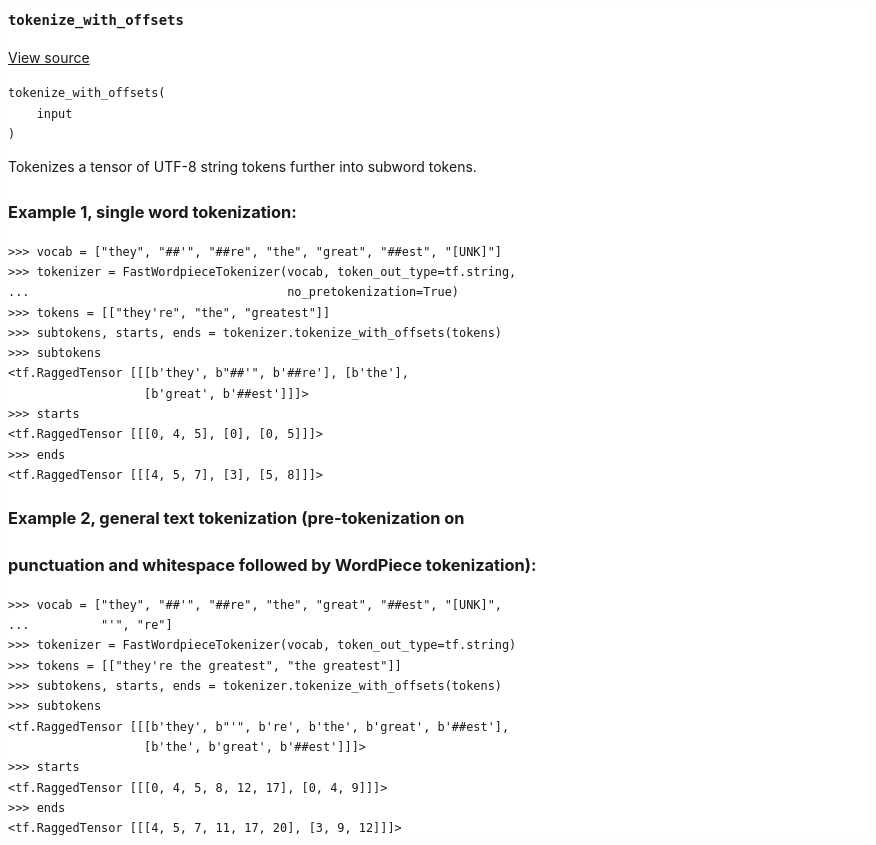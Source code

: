 </table>

<h3 id="tokenize_with_offsets"><code>tokenize_with_offsets</code></h3>

<a target="_blank" href="https://github.com/tensorflow/text/tree/master/tensorflow_text/python/ops/fast_wordpiece_tokenizer.py">View
source</a>

<pre class="devsite-click-to-copy prettyprint lang-py tfo-signature-link">
<code>tokenize_with_offsets(
    input
)
</code></pre>

Tokenizes a tensor of UTF-8 string tokens further into subword tokens.

### Example 1, single word tokenization:

```
>>> vocab = ["they", "##'", "##re", "the", "great", "##est", "[UNK]"]
>>> tokenizer = FastWordpieceTokenizer(vocab, token_out_type=tf.string,
...                                    no_pretokenization=True)
>>> tokens = [["they're", "the", "greatest"]]
>>> subtokens, starts, ends = tokenizer.tokenize_with_offsets(tokens)
>>> subtokens
<tf.RaggedTensor [[[b'they', b"##'", b'##re'], [b'the'],
                   [b'great', b'##est']]]>
>>> starts
<tf.RaggedTensor [[[0, 4, 5], [0], [0, 5]]]>
>>> ends
<tf.RaggedTensor [[[4, 5, 7], [3], [5, 8]]]>
```

### Example 2, general text tokenization (pre-tokenization on

### punctuation and whitespace followed by WordPiece tokenization):

```
>>> vocab = ["they", "##'", "##re", "the", "great", "##est", "[UNK]",
...          "'", "re"]
>>> tokenizer = FastWordpieceTokenizer(vocab, token_out_type=tf.string)
>>> tokens = [["they're the greatest", "the greatest"]]
>>> subtokens, starts, ends = tokenizer.tokenize_with_offsets(tokens)
>>> subtokens
<tf.RaggedTensor [[[b'they', b"'", b're', b'the', b'great', b'##est'],
                   [b'the', b'great', b'##est']]]>
>>> starts
<tf.RaggedTensor [[[0, 4, 5, 8, 12, 17], [0, 4, 9]]]>
>>> ends
<tf.RaggedTensor [[[4, 5, 7, 11, 17, 20], [3, 9, 12]]]>
```
